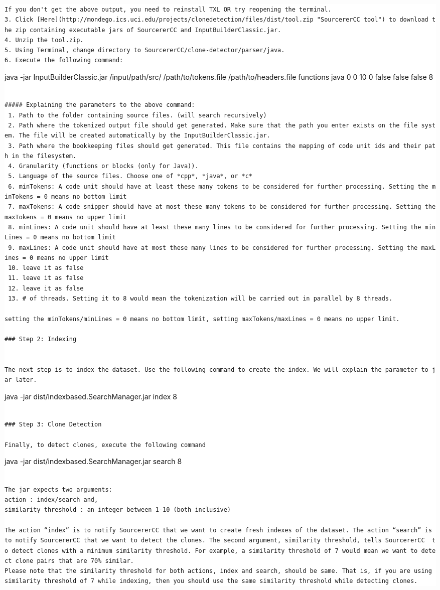  ```
 If you don't get the above output, you need to reinstall TXL OR try reopening the terminal. 
 3. Click [Here](http://mondego.ics.uci.edu/projects/clonedetection/files/dist/tool.zip "SourcererCC tool") to download the zip containing executable jars of SourcererCC and InputBuilderClassic.jar.
 4. Unzip the tool.zip.
 5. Using Terminal, change directory to SourcererCC/clone-detector/parser/java. 
 6. Execute the following command:

```
java -jar InputBuilderClassic.jar /input/path/src/ /path/to/tokens.file /path/to/headers.file functions java 0 0 10 0 false false false 8
```

##### Explaining the parameters to the above command:
 1. Path to the folder containing source files. (will search recursively)
 2. Path where the tokenized output file should get generated. Make sure that the path you enter exists on the file system. The file will be created automatically by the InputBuilderClassic.jar. 
 3. Path where the bookkeeping files should get generated. This file contains the mapping of code unit ids and their path in the filesystem. 
 4. Granularity (functions or blocks (only for Java)). 
 5. Language of the source files. Choose one of *cpp*, *java*, or *c*
 6. minTokens: A code unit should have at least these many tokens to be considered for further processing. Setting the minTokens = 0 means no bottom limit
 7. maxTokens: A code snipper should have at most these many tokens to be considered for further processing. Setting the maxTokens = 0 means no upper limit
 8. minLines: A code unit should have at least these many lines to be considered for further processing. Setting the minLines = 0 means no bottom limit
 9. maxLines: A code unit should have at most these many lines to be considered for further processing. Setting the maxLines = 0 means no upper limit
 10. leave it as false
 11. leave it as false
 12. leave it as false 
 13. # of threads. Setting it to 8 would mean the tokenization will be carried out in parallel by 8 threads.

setting the minTokens/minLines = 0 means no bottom limit, setting maxTokens/maxLines = 0 means no upper limit.

### Step 2: Indexing


The next step is to index the dataset. Use the following command to create the index. We will explain the parameter to jar later.
```
java -jar dist/indexbased.SearchManager.jar index 8
```

### Step 3: Clone Detection

Finally, to detect clones, execute the following command
```
java -jar dist/indexbased.SearchManager.jar search 8
```

The jar expects two arguments:
action : index/search and,
similarity threshold : an integer between 1-10 (both inclusive)

The action “index” is to notify SourcererCC that we want to create fresh indexes of the dataset. The action “search” is to notify SourcererCC that we want to detect the clones. The second argument, similarity threshold, tells SourcererCC  to detect clones with a minimum similarity threshold. For example, a similarity threshold of 7 would mean we want to detect clone pairs that are 70% similar. 
Please note that the similarity threshold for both actions, index and search, should be same. That is, if you are using similarity threshold of 7 while indexing, then you should use the same similarity threshold while detecting clones. 
```